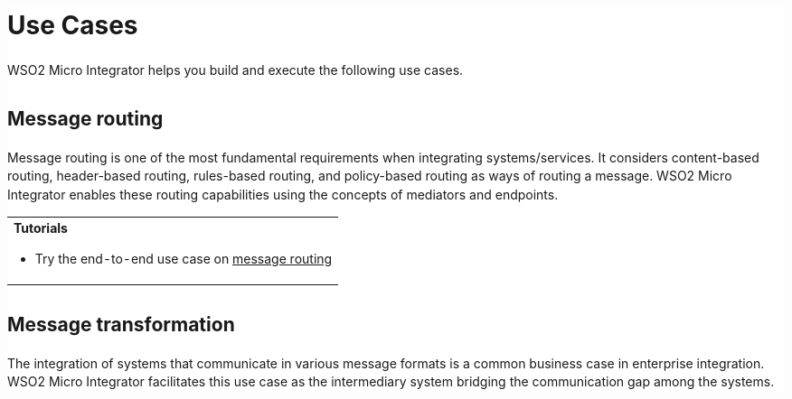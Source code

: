 # Use Cases

WSO2 Micro Integrator helps you build and execute the following use cases.

## Message routing

Message routing is one of the most fundamental requirements when integrating systems/services. It considers content-based routing, header-based routing, rules-based routing, and policy-based routing as ways of routing a message. WSO2 Micro Integrator enables these routing capabilities using the concepts of mediators and endpoints.


<table>
	<tr>
		<td>
			<b>Tutorials</b></br>
			<ul>
				<li>
					Try the end-to-end use case on <a href="../../use-cases/tutorials/routing-requests-based-on-message-content">message routing</a>
				</li>
			</ul>
		</td>
		<!--
		<td>
			<b>Examples</b>
			<ul>
				<li>
					<a href="../../use-cases/examples/message-routing/header-based-routing">Routing based on message header</a>
				</li>
				<li>
					<a href="../../use-cases/examples/message-routing/payload-based-routing">Routing based on message payload</a>
				</li>
				<li>
					<a href="../../use-cases/examples/message-routing/split-and-aggregate-responses">Splitting and aggregating response messages</a>
				</li>
			</ul>
		</td>
	-->
	</tr>
</table>

## Message transformation

The integration of systems that communicate in various message formats is a common business case in enterprise integration. WSO2 Micro Integrator facilitates this use case as the intermediary system bridging the communication gap among the systems.

